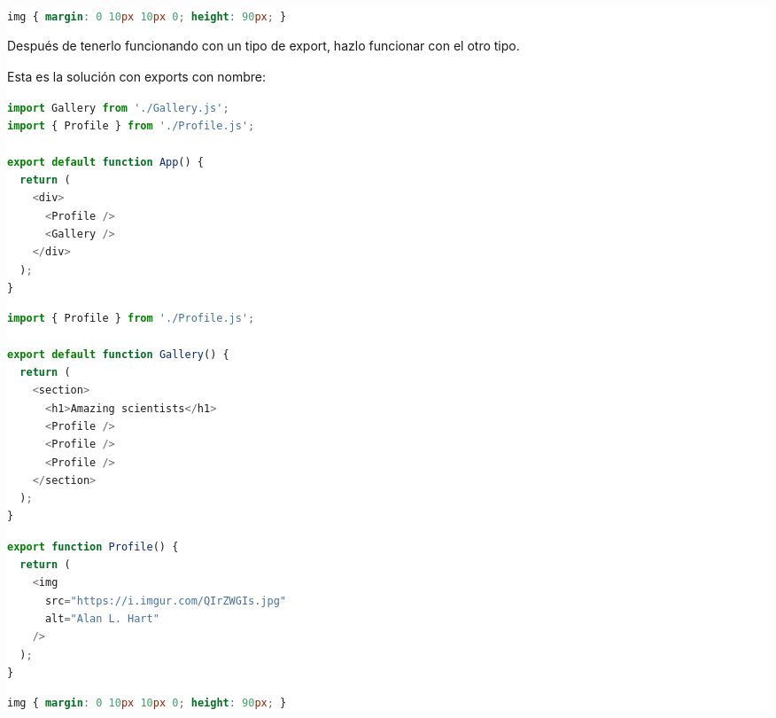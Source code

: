 ```js Profile.js
```

```css
img { margin: 0 10px 10px 0; height: 90px; }
```

</Sandpack>

Después de tenerlo funcionando con un tipo de export, hazlo funcionar con el otro tipo.

<Solution>

Esta es la solución con exports con nombre:

<Sandpack>

```js App.js
import Gallery from './Gallery.js';
import { Profile } from './Profile.js';

export default function App() {
  return (
    <div>
      <Profile />
      <Gallery />
    </div>
  );
}
```

```js Gallery.js
import { Profile } from './Profile.js';

export default function Gallery() {
  return (
    <section>
      <h1>Amazing scientists</h1>
      <Profile />
      <Profile />
      <Profile />
    </section>
  );
}
```

```js Profile.js
export function Profile() {
  return (
    <img
      src="https://i.imgur.com/QIrZWGIs.jpg"
      alt="Alan L. Hart"
    />
  );
}
```

```css
img { margin: 0 10px 10px 0; height: 90px; }
```
